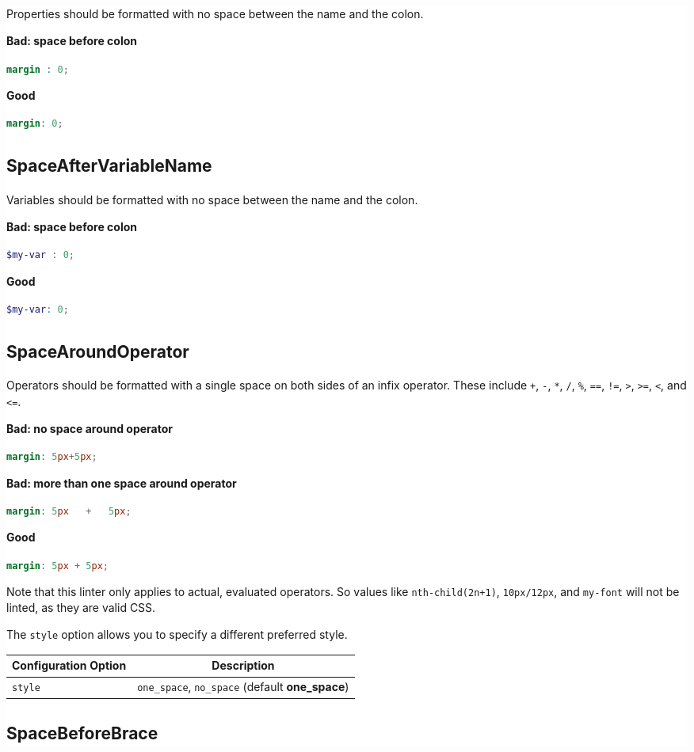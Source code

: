 Properties should be formatted with no space between the name and the colon.

**Bad: space before colon**
```scss
margin : 0;
```

**Good**
```scss
margin: 0;
```

## SpaceAfterVariableName

Variables should be formatted with no space between the name and the colon.

**Bad: space before colon**
```scss
$my-var : 0;
```

**Good**
```scss
$my-var: 0;
```

## SpaceAroundOperator

Operators should be formatted with a single space on both sides of an infix
operator. These include `+`, `-`, `*`, `/`, `%`, `==`, `!=`, `>`, `>=`, `<`,
and `<=`.

**Bad: no space around operator**
```scss
margin: 5px+5px;
```

**Bad: more than one space around operator**
```scss
margin: 5px   +   5px;
```

**Good**
```scss
margin: 5px + 5px;
```

Note that this linter only applies to actual, evaluated operators. So values
like `nth-child(2n+1)`, `10px/12px`, and `my-font` will not be linted, as they
are valid CSS.

The `style` option allows you to specify a different preferred style.

Configuration Option | Description
---------------------|---------------------------------------------------------
`style`              | `one_space`, `no_space` (default **one_space**)

## SpaceBeforeBrace
